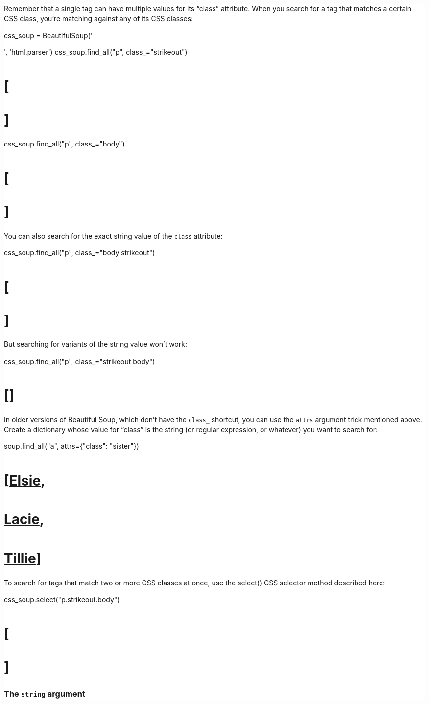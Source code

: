 [Remember](https://www.crummy.com/software/BeautifulSoup/bs4/doc/#multivalue) that a single tag can have multiple values for its “class” attribute. When you search for a tag that matches a certain CSS class, you’re matching against any of its CSS classes:

css_soup = BeautifulSoup('<p class="body strikeout"></p>', 'html.parser')
css_soup.find_all("p", class_="strikeout")
# [<p class="body strikeout"></p>]

css_soup.find_all("p", class_="body")
# [<p class="body strikeout"></p>]

You can also search for the exact string value of the `class` attribute:

css_soup.find_all("p", class_="body strikeout")
# [<p class="body strikeout"></p>]

But searching for variants of the string value won’t work:

css_soup.find_all("p", class_="strikeout body")
# []

In older versions of Beautiful Soup, which don’t have the `class_` shortcut, you can use the `attrs` argument trick mentioned above. Create a dictionary whose value for “class” is the string (or regular expression, or whatever) you want to search for:

soup.find_all("a", attrs={"class": "sister"})
# [<a class="sister" href="http://example.com/elsie" id="link1">Elsie</a>,
#  <a class="sister" href="http://example.com/lacie" id="link2">Lacie</a>,
#  <a class="sister" href="http://example.com/tillie" id="link3">Tillie</a>]

To search for tags that match two or more CSS classes at once, use the select() CSS selector method [described here](https://www.crummy.com/software/BeautifulSoup/bs4/doc/#css-selectors):

css_soup.select("p.strikeout.body")
# [<p class="body strikeout"></p>]

### The `string` argument[](https://www.crummy.com/software/BeautifulSoup/bs4/doc/#the-string-argument "Link to this heading")
